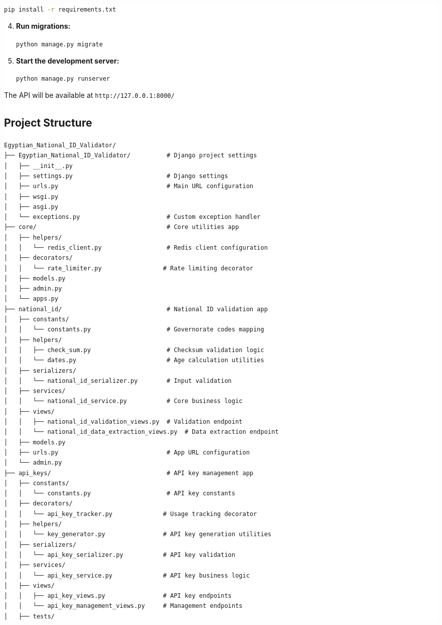    ```bash
   pip install -r requirements.txt
   ```

4. **Run migrations:**

   ```bash
   python manage.py migrate
   ```

5. **Start the development server:**
   ```bash
   python manage.py runserver
   ```

The API will be available at `http://127.0.0.1:8000/`

## Project Structure

```
Egyptian_National_ID_Validator/
├── Egyptian_National_ID_Validator/          # Django project settings
│   ├── __init__.py
│   ├── settings.py                          # Django settings
│   ├── urls.py                              # Main URL configuration
│   ├── wsgi.py
│   ├── asgi.py
│   └── exceptions.py                        # Custom exception handler
├── core/                                    # Core utilities app
│   ├── helpers/
│   │   └── redis_client.py                  # Redis client configuration
│   ├── decorators/
│   │   └── rate_limiter.py                 # Rate limiting decorator
│   ├── models.py
│   ├── admin.py
│   └── apps.py
├── national_id/                             # National ID validation app
│   ├── constants/
│   │   └── constants.py                     # Governorate codes mapping
│   ├── helpers/
│   │   ├── check_sum.py                     # Checksum validation logic
│   │   └── dates.py                         # Age calculation utilities
│   ├── serializers/
│   │   └── national_id_serializer.py        # Input validation
│   ├── services/
│   │   └── national_id_service.py           # Core business logic
│   ├── views/
│   │   ├── national_id_validation_views.py  # Validation endpoint
│   │   └── national_id_data_extraction_views.py  # Data extraction endpoint
│   ├── models.py
│   ├── urls.py                              # App URL configuration
│   └── admin.py
├── api_keys/                                # API key management app
│   ├── constants/
│   │   └── constants.py                     # API key constants
│   ├── decorators/
│   │   └── api_key_tracker.py              # Usage tracking decorator
│   ├── helpers/
│   │   └── key_generator.py                # API key generation utilities
│   ├── serializers/
│   │   └── api_key_serializer.py           # API key validation
│   ├── services/
│   │   └── api_key_service.py              # API key business logic
│   ├── views/
│   │   ├── api_key_views.py                # API key endpoints
│   │   └── api_key_management_views.py     # Management endpoints
│   ├── tests/
```